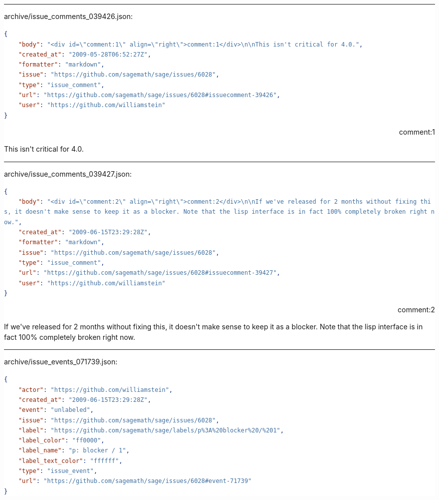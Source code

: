 

---

archive/issue_comments_039426.json:
```json
{
    "body": "<div id=\"comment:1\" align=\"right\">comment:1</div>\n\nThis isn't critical for 4.0.",
    "created_at": "2009-05-28T06:52:27Z",
    "formatter": "markdown",
    "issue": "https://github.com/sagemath/sage/issues/6028",
    "type": "issue_comment",
    "url": "https://github.com/sagemath/sage/issues/6028#issuecomment-39426",
    "user": "https://github.com/williamstein"
}
```

<div id="comment:1" align="right">comment:1</div>

This isn't critical for 4.0.



---

archive/issue_comments_039427.json:
```json
{
    "body": "<div id=\"comment:2\" align=\"right\">comment:2</div>\n\nIf we've released for 2 months without fixing this, it doesn't make sense to keep it as a blocker. Note that the lisp interface is in fact 100% completely broken right now.",
    "created_at": "2009-06-15T23:29:28Z",
    "formatter": "markdown",
    "issue": "https://github.com/sagemath/sage/issues/6028",
    "type": "issue_comment",
    "url": "https://github.com/sagemath/sage/issues/6028#issuecomment-39427",
    "user": "https://github.com/williamstein"
}
```

<div id="comment:2" align="right">comment:2</div>

If we've released for 2 months without fixing this, it doesn't make sense to keep it as a blocker. Note that the lisp interface is in fact 100% completely broken right now.



---

archive/issue_events_071739.json:
```json
{
    "actor": "https://github.com/williamstein",
    "created_at": "2009-06-15T23:29:28Z",
    "event": "unlabeled",
    "issue": "https://github.com/sagemath/sage/issues/6028",
    "label": "https://github.com/sagemath/sage/labels/p%3A%20blocker%20/%201",
    "label_color": "ff0000",
    "label_name": "p: blocker / 1",
    "label_text_color": "ffffff",
    "type": "issue_event",
    "url": "https://github.com/sagemath/sage/issues/6028#event-71739"
}
```

